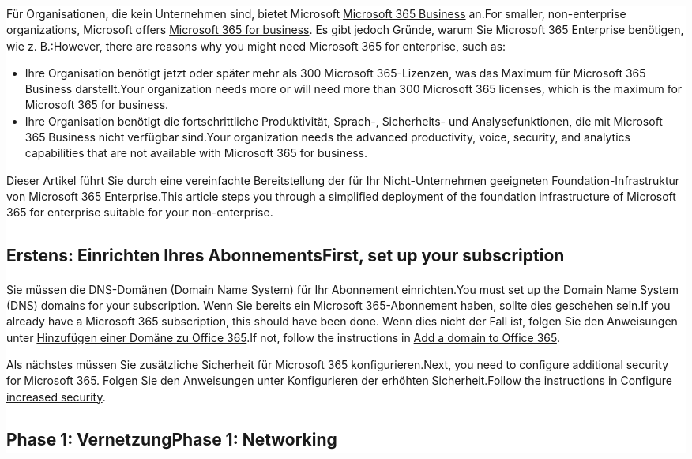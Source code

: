 <span data-ttu-id="9ac6e-108">Für Organisationen, die kein Unternehmen sind, bietet Microsoft [Microsoft 365 Business](https://www.microsoft.com/microsoft-365/business) an.</span><span class="sxs-lookup"><span data-stu-id="9ac6e-108">For smaller, non-enterprise organizations, Microsoft offers [Microsoft 365 for business](https://www.microsoft.com/microsoft-365/business).</span></span> <span data-ttu-id="9ac6e-109">Es gibt jedoch Gründe, warum Sie Microsoft 365 Enterprise benötigen, wie z. B.:</span><span class="sxs-lookup"><span data-stu-id="9ac6e-109">However, there are reasons why you might need Microsoft 365 for enterprise, such as:</span></span>

- <span data-ttu-id="9ac6e-110">Ihre Organisation benötigt jetzt oder später mehr als 300 Microsoft 365-Lizenzen, was das Maximum für Microsoft 365 Business darstellt.</span><span class="sxs-lookup"><span data-stu-id="9ac6e-110">Your organization needs more or will need more than 300 Microsoft 365 licenses, which is the maximum for Microsoft 365 for business.</span></span>
- <span data-ttu-id="9ac6e-111">Ihre Organisation benötigt die fortschrittliche Produktivität, Sprach-, Sicherheits- und Analysefunktionen, die mit Microsoft 365 Business nicht verfügbar sind.</span><span class="sxs-lookup"><span data-stu-id="9ac6e-111">Your organization needs the advanced productivity, voice, security, and analytics capabilities that are not available with Microsoft 365 for business.</span></span>

<span data-ttu-id="9ac6e-112">Dieser Artikel führt Sie durch eine vereinfachte Bereitstellung der für Ihr Nicht-Unternehmen geeigneten Foundation-Infrastruktur von Microsoft 365 Enterprise.</span><span class="sxs-lookup"><span data-stu-id="9ac6e-112">This article steps you through a simplified deployment of the foundation infrastructure of Microsoft 365 for enterprise suitable for your non-enterprise.</span></span>

## <a name="first-set-up-your-subscription"></a><span data-ttu-id="9ac6e-113">Erstens: Einrichten Ihres Abonnements</span><span class="sxs-lookup"><span data-stu-id="9ac6e-113">First, set up your subscription</span></span>

<span data-ttu-id="9ac6e-114">Sie müssen die DNS-Domänen (Domain Name System) für Ihr Abonnement einrichten.</span><span class="sxs-lookup"><span data-stu-id="9ac6e-114">You must set up the Domain Name System (DNS) domains for your subscription.</span></span> <span data-ttu-id="9ac6e-115">Wenn Sie bereits ein Microsoft 365-Abonnement haben, sollte dies geschehen sein.</span><span class="sxs-lookup"><span data-stu-id="9ac6e-115">If you already have a Microsoft 365 subscription, this should have been done.</span></span> <span data-ttu-id="9ac6e-116">Wenn dies nicht der Fall ist, folgen Sie den Anweisungen unter [Hinzufügen einer Domäne zu Office 365](https://docs.microsoft.com/office365/admin/setup/add-domain?view=o365-worldwide).</span><span class="sxs-lookup"><span data-stu-id="9ac6e-116">If not, follow the instructions in [Add a domain to Office 365](https://docs.microsoft.com/office365/admin/setup/add-domain?view=o365-worldwide).</span></span>

<span data-ttu-id="9ac6e-117">Als nächstes müssen Sie zusätzliche Sicherheit für Microsoft 365 konfigurieren.</span><span class="sxs-lookup"><span data-stu-id="9ac6e-117">Next, you need to configure additional security for Microsoft 365.</span></span> <span data-ttu-id="9ac6e-118">Folgen Sie den Anweisungen unter [Konfigurieren der erhöhten Sicherheit](https://docs.microsoft.com/office365/securitycompliance/tenant-wide-setup-for-increased-security).</span><span class="sxs-lookup"><span data-stu-id="9ac6e-118">Follow the instructions in [Configure increased security](https://docs.microsoft.com/office365/securitycompliance/tenant-wide-setup-for-increased-security).</span></span>

## <a name="phase-1-networking"></a><span data-ttu-id="9ac6e-119">Phase 1: Vernetzung</span><span class="sxs-lookup"><span data-stu-id="9ac6e-119">Phase 1: Networking</span></span>
